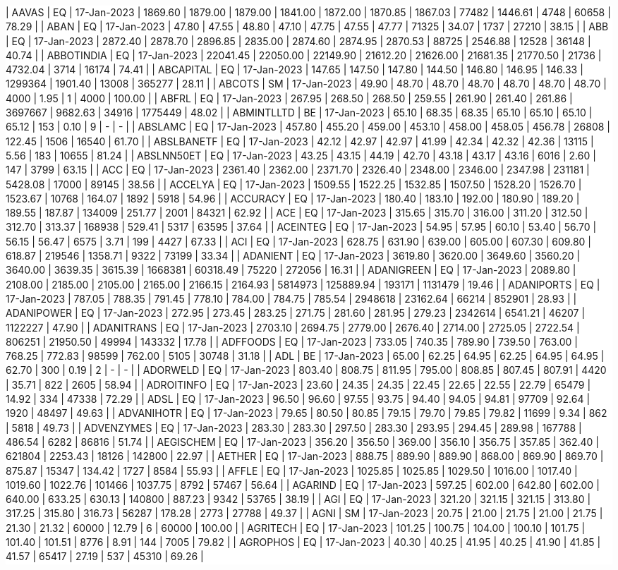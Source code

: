 | AAVAS | EQ | 17-Jan-2023 | 1869.60 | 1879.00 | 1879.00 | 1841.00 | 1872.00 | 1870.85 | 1867.03 | 77482 | 1446.61 | 4748 | 60658 | 78.29 |
| ABAN | EQ | 17-Jan-2023 | 47.80 | 47.55 | 48.80 | 47.10 | 47.75 | 47.55 | 47.77 | 71325 | 34.07 | 1737 | 27210 | 38.15 |
| ABB | EQ | 17-Jan-2023 | 2872.40 | 2878.70 | 2896.85 | 2835.00 | 2874.60 | 2874.95 | 2870.53 | 88725 | 2546.88 | 12528 | 36148 | 40.74 |
| ABBOTINDIA | EQ | 17-Jan-2023 | 22041.45 | 22050.00 | 22149.90 | 21612.20 | 21626.00 | 21681.35 | 21770.50 | 21736 | 4732.04 | 3714 | 16174 | 74.41 |
| ABCAPITAL | EQ | 17-Jan-2023 | 147.65 | 147.50 | 147.80 | 144.50 | 146.80 | 146.95 | 146.33 | 1299364 | 1901.40 | 13008 | 365277 | 28.11 |
| ABCOTS | SM | 17-Jan-2023 | 49.90 | 48.70 | 48.70 | 48.70 | 48.70 | 48.70 | 48.70 | 4000 | 1.95 | 1 | 4000 | 100.00 |
| ABFRL | EQ | 17-Jan-2023 | 267.95 | 268.50 | 268.50 | 259.55 | 261.90 | 261.40 | 261.86 | 3697667 | 9682.63 | 34916 | 1775449 | 48.02 |
| ABMINTLLTD | BE | 17-Jan-2023 | 65.10 | 68.35 | 68.35 | 65.10 | 65.10 | 65.10 | 65.12 | 153 | 0.10 | 9 | - | - |
| ABSLAMC | EQ | 17-Jan-2023 | 457.80 | 455.20 | 459.00 | 453.10 | 458.00 | 458.05 | 456.78 | 26808 | 122.45 | 1506 | 16540 | 61.70 |
| ABSLBANETF | EQ | 17-Jan-2023 | 42.12 | 42.97 | 42.97 | 41.99 | 42.34 | 42.32 | 42.36 | 13115 | 5.56 | 183 | 10655 | 81.24 |
| ABSLNN50ET | EQ | 17-Jan-2023 | 43.25 | 43.15 | 44.19 | 42.70 | 43.18 | 43.17 | 43.16 | 6016 | 2.60 | 147 | 3799 | 63.15 |
| ACC | EQ | 17-Jan-2023 | 2361.40 | 2362.00 | 2371.70 | 2326.40 | 2348.00 | 2346.00 | 2347.98 | 231181 | 5428.08 | 17000 | 89145 | 38.56 |
| ACCELYA | EQ | 17-Jan-2023 | 1509.55 | 1522.25 | 1532.85 | 1507.50 | 1528.20 | 1526.70 | 1523.67 | 10768 | 164.07 | 1892 | 5918 | 54.96 |
| ACCURACY | EQ | 17-Jan-2023 | 180.40 | 183.10 | 192.00 | 180.90 | 189.20 | 189.55 | 187.87 | 134009 | 251.77 | 2001 | 84321 | 62.92 |
| ACE | EQ | 17-Jan-2023 | 315.65 | 315.70 | 316.00 | 311.20 | 312.50 | 312.70 | 313.37 | 168938 | 529.41 | 5317 | 63595 | 37.64 |
| ACEINTEG | EQ | 17-Jan-2023 | 54.95 | 57.95 | 60.10 | 53.40 | 56.70 | 56.15 | 56.47 | 6575 | 3.71 | 199 | 4427 | 67.33 |
| ACI | EQ | 17-Jan-2023 | 628.75 | 631.90 | 639.00 | 605.00 | 607.30 | 609.80 | 618.87 | 219546 | 1358.71 | 9322 | 73199 | 33.34 |
| ADANIENT | EQ | 17-Jan-2023 | 3619.80 | 3620.00 | 3649.60 | 3560.20 | 3640.00 | 3639.35 | 3615.39 | 1668381 | 60318.49 | 75220 | 272056 | 16.31 |
| ADANIGREEN | EQ | 17-Jan-2023 | 2089.80 | 2108.00 | 2185.00 | 2105.00 | 2165.00 | 2166.15 | 2164.93 | 5814973 | 125889.94 | 193171 | 1131479 | 19.46 |
| ADANIPORTS | EQ | 17-Jan-2023 | 787.05 | 788.35 | 791.45 | 778.10 | 784.00 | 784.75 | 785.54 | 2948618 | 23162.64 | 66214 | 852901 | 28.93 |
| ADANIPOWER | EQ | 17-Jan-2023 | 272.95 | 273.45 | 283.25 | 271.75 | 281.60 | 281.95 | 279.23 | 2342614 | 6541.21 | 46207 | 1122227 | 47.90 |
| ADANITRANS | EQ | 17-Jan-2023 | 2703.10 | 2694.75 | 2779.00 | 2676.40 | 2714.00 | 2725.05 | 2722.54 | 806251 | 21950.50 | 49994 | 143332 | 17.78 |
| ADFFOODS | EQ | 17-Jan-2023 | 733.05 | 740.35 | 789.90 | 739.50 | 763.00 | 768.25 | 772.83 | 98599 | 762.00 | 5105 | 30748 | 31.18 |
| ADL | BE | 17-Jan-2023 | 65.00 | 62.25 | 64.95 | 62.25 | 64.95 | 64.95 | 62.70 | 300 | 0.19 | 2 | - | - |
| ADORWELD | EQ | 17-Jan-2023 | 803.40 | 808.75 | 811.95 | 795.00 | 808.85 | 807.45 | 807.91 | 4420 | 35.71 | 822 | 2605 | 58.94 |
| ADROITINFO | EQ | 17-Jan-2023 | 23.60 | 24.35 | 24.35 | 22.45 | 22.65 | 22.55 | 22.79 | 65479 | 14.92 | 334 | 47338 | 72.29 |
| ADSL | EQ | 17-Jan-2023 | 96.50 | 96.60 | 97.55 | 93.75 | 94.40 | 94.05 | 94.81 | 97709 | 92.64 | 1920 | 48497 | 49.63 |
| ADVANIHOTR | EQ | 17-Jan-2023 | 79.65 | 80.50 | 80.85 | 79.15 | 79.70 | 79.85 | 79.82 | 11699 | 9.34 | 862 | 5818 | 49.73 |
| ADVENZYMES | EQ | 17-Jan-2023 | 283.30 | 283.30 | 297.50 | 283.30 | 293.95 | 294.45 | 289.98 | 167788 | 486.54 | 6282 | 86816 | 51.74 |
| AEGISCHEM | EQ | 17-Jan-2023 | 356.20 | 356.50 | 369.00 | 356.10 | 356.75 | 357.85 | 362.40 | 621804 | 2253.43 | 18126 | 142800 | 22.97 |
| AETHER | EQ | 17-Jan-2023 | 888.75 | 889.90 | 889.90 | 868.00 | 869.90 | 869.70 | 875.87 | 15347 | 134.42 | 1727 | 8584 | 55.93 |
| AFFLE | EQ | 17-Jan-2023 | 1025.85 | 1025.85 | 1029.50 | 1016.00 | 1017.40 | 1019.60 | 1022.76 | 101466 | 1037.75 | 8792 | 57467 | 56.64 |
| AGARIND | EQ | 17-Jan-2023 | 597.25 | 602.00 | 642.80 | 602.00 | 640.00 | 633.25 | 630.13 | 140800 | 887.23 | 9342 | 53765 | 38.19 |
| AGI | EQ | 17-Jan-2023 | 321.20 | 321.15 | 321.15 | 313.80 | 317.25 | 315.80 | 316.73 | 56287 | 178.28 | 2773 | 27788 | 49.37 |
| AGNI | SM | 17-Jan-2023 | 20.75 | 21.00 | 21.75 | 21.00 | 21.75 | 21.30 | 21.32 | 60000 | 12.79 | 6 | 60000 | 100.00 |
| AGRITECH | EQ | 17-Jan-2023 | 101.25 | 100.75 | 104.00 | 100.10 | 101.75 | 101.40 | 101.51 | 8776 | 8.91 | 144 | 7005 | 79.82 |
| AGROPHOS | EQ | 17-Jan-2023 | 40.30 | 40.25 | 41.95 | 40.25 | 41.90 | 41.85 | 41.57 | 65417 | 27.19 | 537 | 45310 | 69.26 |